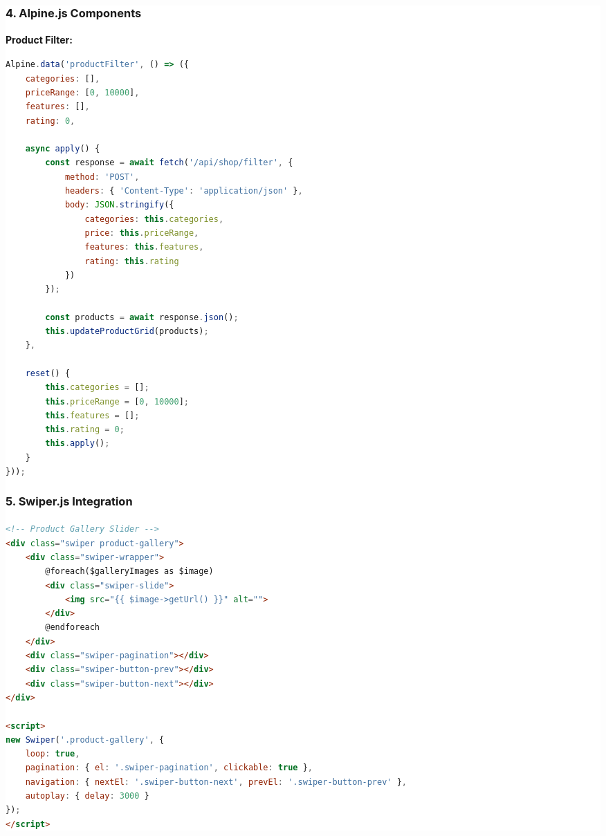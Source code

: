 ### 4. Alpine.js Components

**Product Filter:**
```javascript
Alpine.data('productFilter', () => ({
    categories: [],
    priceRange: [0, 10000],
    features: [],
    rating: 0,

    async apply() {
        const response = await fetch('/api/shop/filter', {
            method: 'POST',
            headers: { 'Content-Type': 'application/json' },
            body: JSON.stringify({
                categories: this.categories,
                price: this.priceRange,
                features: this.features,
                rating: this.rating
            })
        });

        const products = await response.json();
        this.updateProductGrid(products);
    },

    reset() {
        this.categories = [];
        this.priceRange = [0, 10000];
        this.features = [];
        this.rating = 0;
        this.apply();
    }
}));
```

### 5. Swiper.js Integration

```html
<!-- Product Gallery Slider -->
<div class="swiper product-gallery">
    <div class="swiper-wrapper">
        @foreach($galleryImages as $image)
        <div class="swiper-slide">
            <img src="{{ $image->getUrl() }}" alt="">
        </div>
        @endforeach
    </div>
    <div class="swiper-pagination"></div>
    <div class="swiper-button-prev"></div>
    <div class="swiper-button-next"></div>
</div>

<script>
new Swiper('.product-gallery', {
    loop: true,
    pagination: { el: '.swiper-pagination', clickable: true },
    navigation: { nextEl: '.swiper-button-next', prevEl: '.swiper-button-prev' },
    autoplay: { delay: 3000 }
});
</script>
```
